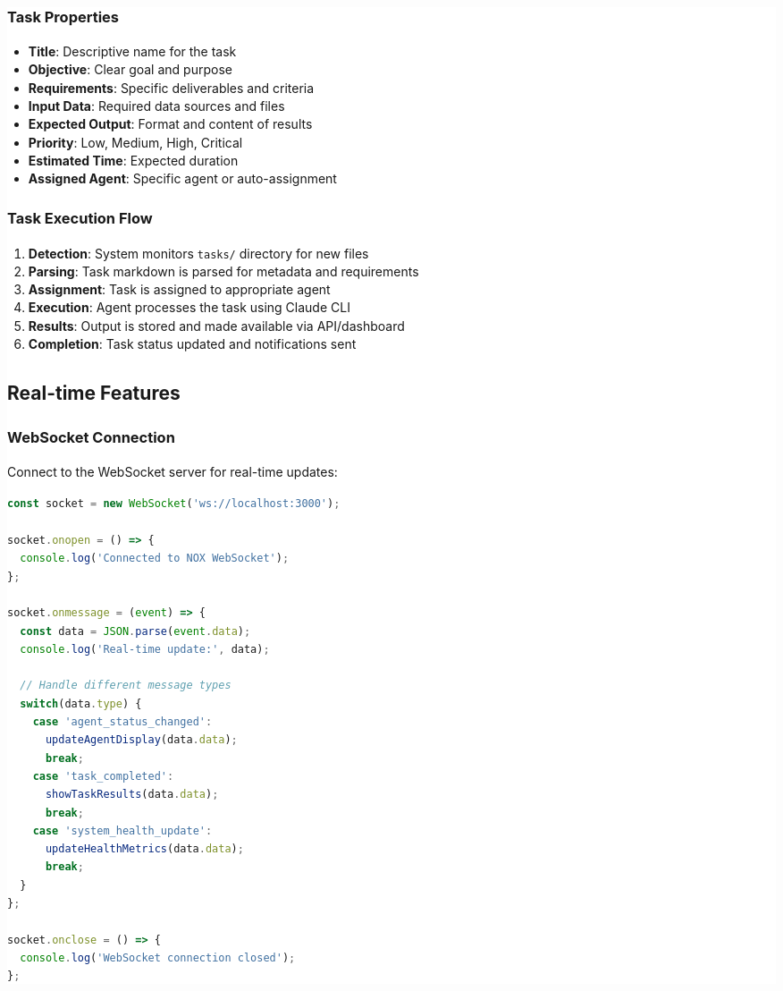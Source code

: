 ### Task Properties

- **Title**: Descriptive name for the task
- **Objective**: Clear goal and purpose
- **Requirements**: Specific deliverables and criteria
- **Input Data**: Required data sources and files
- **Expected Output**: Format and content of results
- **Priority**: Low, Medium, High, Critical
- **Estimated Time**: Expected duration
- **Assigned Agent**: Specific agent or auto-assignment

### Task Execution Flow

1. **Detection**: System monitors `tasks/` directory for new files
2. **Parsing**: Task markdown is parsed for metadata and requirements
3. **Assignment**: Task is assigned to appropriate agent
4. **Execution**: Agent processes the task using Claude CLI
5. **Results**: Output is stored and made available via API/dashboard
6. **Completion**: Task status updated and notifications sent

## Real-time Features

### WebSocket Connection

Connect to the WebSocket server for real-time updates:

```javascript
const socket = new WebSocket('ws://localhost:3000');

socket.onopen = () => {
  console.log('Connected to NOX WebSocket');
};

socket.onmessage = (event) => {
  const data = JSON.parse(event.data);
  console.log('Real-time update:', data);
  
  // Handle different message types
  switch(data.type) {
    case 'agent_status_changed':
      updateAgentDisplay(data.data);
      break;
    case 'task_completed':
      showTaskResults(data.data);
      break;
    case 'system_health_update':
      updateHealthMetrics(data.data);
      break;
  }
};

socket.onclose = () => {
  console.log('WebSocket connection closed');
};
```
